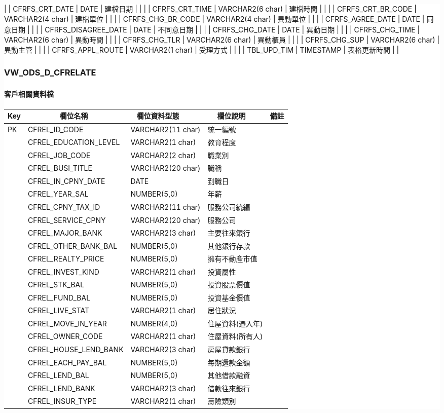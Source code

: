 |     | CFRFS_CRT_DATE            | DATE               | 建檔日期                          |    |
|     | CFRFS_CRT_TIME            | VARCHAR2(6 char)   | 建檔時間                          |    |
|     | CFRFS_CRT_BR_CODE         | VARCHAR2(4 char)   | 建檔單位                          |    |
|     | CFRFS_CHG_BR_CODE         | VARCHAR2(4 char)   | 異動單位                          |    |
|     | CFRFS_AGREE_DATE          | DATE               | 同意日期                          |    |
|     | CFRFS_DISAGREE_DATE       | DATE               | 不同意日期                         |    |
|     | CFRFS_CHG_DATE            | DATE               | 異動日期                          |    |
|     | CFRFS_CHG_TIME            | VARCHAR2(6 char)   | 異動時間                          |    |
|     | CFRFS_CHG_TLR             | VARCHAR2(6 char)   | 異動櫃員                          |    |
|     | CFRFS_CHG_SUP             | VARCHAR2(6 char)   | 異動主管                          |    |
|     | CFRFS_APPL_ROUTE          | VARCHAR2(1 char)   | 受理方式                          |    |
|     | TBL_UPD_TIM               | TIMESTAMP          | 表格更新時間                        |    |
### VW_ODS_D_CFRELATE
#### 客戶相關資料檔
| Key | 欄位名稱  | 欄位資料型態        | 欄位說明     | 備註 |
| --- | --------- | ------------------- | ------------ | ---- |
| PK  | CFREL_ID_CODE             | VARCHAR2(11 char)  | 統一編號                          |    |
|     | CFREL_EDUCATION_LEVEL     | VARCHAR2(1 char)   | 教育程度                          |    |
|     | CFREL_JOB_CODE            | VARCHAR2(2 char)   | 職業別                           |    |
|     | CFREL_BUSI_TITLE          | VARCHAR2(20 char)  | 職稱                            |    |
|     | CFREL_IN_CPNY_DATE        | DATE               | 到職日                           |    |
|     | CFREL_YEAR_SAL            | NUMBER(5,0)        | 年薪                            |    |
|     | CFREL_CPNY_TAX_ID         | VARCHAR2(11 char)  | 服務公司統編                        |    |
|     | CFREL_SERVICE_CPNY        | VARCHAR2(20 char)  | 服務公司                          |    |
|     | CFREL_MAJOR_BANK          | VARCHAR2(3 char)   | 主要往來銀行                        |    |
|     | CFREL_OTHER_BANK_BAL      | NUMBER(5,0)        | 其他銀行存款                        |    |
|     | CFREL_REALTY_PRICE        | NUMBER(5,0)        | 擁有不動產市值                       |    |
|     | CFREL_INVEST_KIND         | VARCHAR2(1 char)   | 投資屬性                          |    |
|     | CFREL_STK_BAL             | NUMBER(5,0)        | 投資股票價值                        |    |
|     | CFREL_FUND_BAL            | NUMBER(5,0)        | 投資基金價值                        |    |
|     | CFREL_LIVE_STAT           | VARCHAR2(1 char)   | 居住狀況                          |    |
|     | CFREL_MOVE_IN_YEAR        | NUMBER(4,0)        | 住屋資料(遷入年)                     |    |
|     | CFREL_OWNER_CODE          | VARCHAR2(1 char)   | 住屋資料(所有人)                     |    |
|     | CFREL_HOUSE_LEND_BANK     | VARCHAR2(3 char)   | 房屋貸款銀行                        |    |
|     | CFREL_EACH_PAY_BAL        | NUMBER(5,0)        | 每期還款金額                        |    |
|     | CFREL_LEND_BAL            | NUMBER(5,0)        | 其他借款融資                        |    |
|     | CFREL_LEND_BANK           | VARCHAR2(3 char)   | 借款往來銀行                        |    |
|     | CFREL_INSUR_TYPE          | VARCHAR2(1 char)   | 壽險類別                          |    |